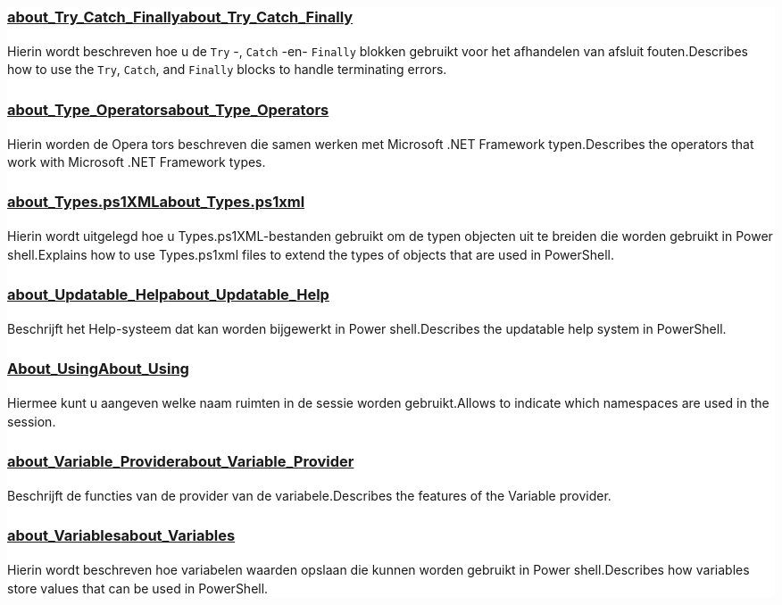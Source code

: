 ### [<span data-ttu-id="057fb-324">about_Try_Catch_Finally</span><span class="sxs-lookup"><span data-stu-id="057fb-324">about_Try_Catch_Finally</span></span>](about_Try_Catch_Finally.md)
<span data-ttu-id="057fb-325">Hierin wordt beschreven hoe u de `Try` -, `Catch` -en- `Finally` blokken gebruikt voor het afhandelen van afsluit fouten.</span><span class="sxs-lookup"><span data-stu-id="057fb-325">Describes how to use the `Try`, `Catch`, and `Finally` blocks to handle terminating errors.</span></span>

### [<span data-ttu-id="057fb-326">about_Type_Operators</span><span class="sxs-lookup"><span data-stu-id="057fb-326">about_Type_Operators</span></span>](about_Type_Operators.md)
<span data-ttu-id="057fb-327">Hierin worden de Opera tors beschreven die samen werken met Microsoft .NET Framework typen.</span><span class="sxs-lookup"><span data-stu-id="057fb-327">Describes the operators that work with Microsoft .NET Framework types.</span></span>

### [<span data-ttu-id="057fb-328">about_Types.ps1XML</span><span class="sxs-lookup"><span data-stu-id="057fb-328">about_Types.ps1xml</span></span>](about_Types.ps1xml.md)
<span data-ttu-id="057fb-329">Hierin wordt uitgelegd hoe u Types.ps1XML-bestanden gebruikt om de typen objecten uit te breiden die worden gebruikt in Power shell.</span><span class="sxs-lookup"><span data-stu-id="057fb-329">Explains how to use Types.ps1xml files to extend the types of objects that are used in PowerShell.</span></span>

### [<span data-ttu-id="057fb-330">about_Updatable_Help</span><span class="sxs-lookup"><span data-stu-id="057fb-330">about_Updatable_Help</span></span>](about_Updatable_Help.md)
<span data-ttu-id="057fb-331">Beschrijft het Help-systeem dat kan worden bijgewerkt in Power shell.</span><span class="sxs-lookup"><span data-stu-id="057fb-331">Describes the updatable help system in PowerShell.</span></span>

### [<span data-ttu-id="057fb-332">About_Using</span><span class="sxs-lookup"><span data-stu-id="057fb-332">About_Using</span></span>](About_Using.md)
<span data-ttu-id="057fb-333">Hiermee kunt u aangeven welke naam ruimten in de sessie worden gebruikt.</span><span class="sxs-lookup"><span data-stu-id="057fb-333">Allows to indicate which namespaces are used in the session.</span></span>

### [<span data-ttu-id="057fb-334">about_Variable_Provider</span><span class="sxs-lookup"><span data-stu-id="057fb-334">about_Variable_Provider</span></span>](about_Variable_Provider.md)
<span data-ttu-id="057fb-335">Beschrijft de functies van de provider van de variabele.</span><span class="sxs-lookup"><span data-stu-id="057fb-335">Describes the features of the Variable provider.</span></span>

### [<span data-ttu-id="057fb-336">about_Variables</span><span class="sxs-lookup"><span data-stu-id="057fb-336">about_Variables</span></span>](about_Variables.md)
<span data-ttu-id="057fb-337">Hierin wordt beschreven hoe variabelen waarden opslaan die kunnen worden gebruikt in Power shell.</span><span class="sxs-lookup"><span data-stu-id="057fb-337">Describes how variables store values that can be used in PowerShell.</span></span>
